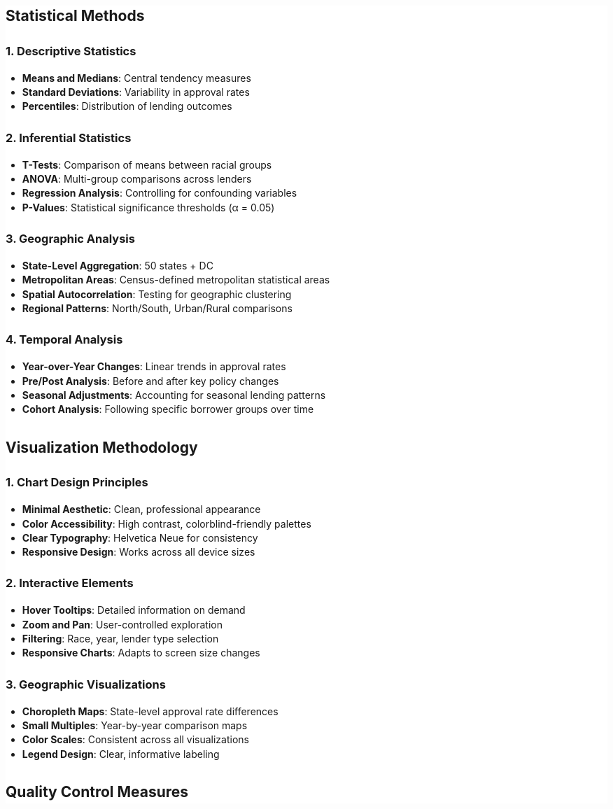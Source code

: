 ## Statistical Methods

### 1. Descriptive Statistics
- **Means and Medians**: Central tendency measures
- **Standard Deviations**: Variability in approval rates
- **Percentiles**: Distribution of lending outcomes

### 2. Inferential Statistics
- **T-Tests**: Comparison of means between racial groups
- **ANOVA**: Multi-group comparisons across lenders
- **Regression Analysis**: Controlling for confounding variables
- **P-Values**: Statistical significance thresholds (α = 0.05)

### 3. Geographic Analysis
- **State-Level Aggregation**: 50 states + DC
- **Metropolitan Areas**: Census-defined metropolitan statistical areas
- **Spatial Autocorrelation**: Testing for geographic clustering
- **Regional Patterns**: North/South, Urban/Rural comparisons

### 4. Temporal Analysis
- **Year-over-Year Changes**: Linear trends in approval rates
- **Pre/Post Analysis**: Before and after key policy changes
- **Seasonal Adjustments**: Accounting for seasonal lending patterns
- **Cohort Analysis**: Following specific borrower groups over time

## Visualization Methodology

### 1. Chart Design Principles
- **Minimal Aesthetic**: Clean, professional appearance
- **Color Accessibility**: High contrast, colorblind-friendly palettes
- **Clear Typography**: Helvetica Neue for consistency
- **Responsive Design**: Works across all device sizes

### 2. Interactive Elements
- **Hover Tooltips**: Detailed information on demand
- **Zoom and Pan**: User-controlled exploration
- **Filtering**: Race, year, lender type selection
- **Responsive Charts**: Adapts to screen size changes

### 3. Geographic Visualizations
- **Choropleth Maps**: State-level approval rate differences
- **Small Multiples**: Year-by-year comparison maps
- **Color Scales**: Consistent across all visualizations
- **Legend Design**: Clear, informative labeling

## Quality Control Measures
